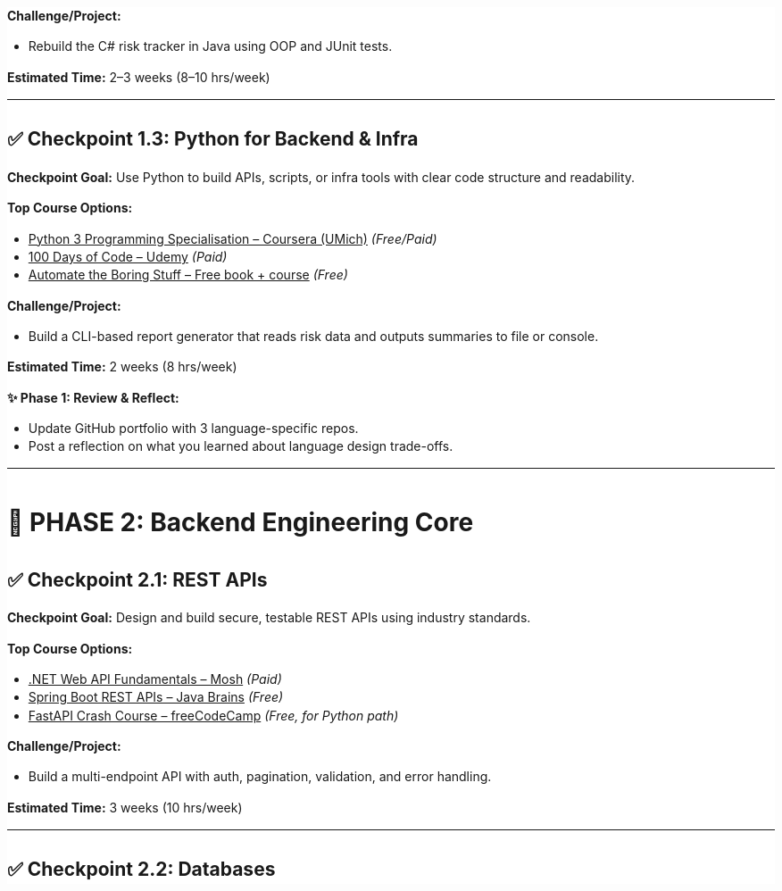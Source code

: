 **Challenge/Project:**

- Rebuild the C# risk tracker in Java using OOP and JUnit tests.

**Estimated Time:** 2–3 weeks (8–10 hrs/week)

---

## ✅ Checkpoint 1.3: Python for Backend & Infra

**Checkpoint Goal:** Use Python to build APIs, scripts, or infra tools with clear code structure and readability.

**Top Course Options:**

- [Python 3 Programming Specialisation – Coursera (UMich)](https://www.coursera.org/specializations/python-3-programming) *(Free/Paid)*
- [100 Days of Code – Udemy](https://www.udemy.com/course/100-days-of-code/) *(Paid)*
- [Automate the Boring Stuff – Free book + course](https://automatetheboringstuff.com/) *(Free)*

**Challenge/Project:**

- Build a CLI-based report generator that reads risk data and outputs summaries to file or console.

**Estimated Time:** 2 weeks (8 hrs/week)

**✨ Phase 1: Review & Reflect:**

- Update GitHub portfolio with 3 language-specific repos.
- Post a reflection on what you learned about language design trade-offs.

---

# 🧱 PHASE 2: Backend Engineering Core

## ✅ Checkpoint 2.1: REST APIs

**Checkpoint Goal:** Design and build secure, testable REST APIs using industry standards.

**Top Course Options:**

- [.NET Web API Fundamentals – Mosh](https://codewithmosh.com/p/aspnet-core-web-api) *(Paid)*
- [Spring Boot REST APIs – Java Brains](https://www.youtube.com/playlist?list=PLqq-6Pq4lTTZSKAFG6aCDVDP86Qx4lNas) *(Free)*
- [FastAPI Crash Course – freeCodeCamp](https://www.youtube.com/watch?v=0sOvCWFmrtA) *(Free, for Python path)*

**Challenge/Project:**

- Build a multi-endpoint API with auth, pagination, validation, and error handling.

**Estimated Time:** 3 weeks (10 hrs/week)

---

## ✅ Checkpoint 2.2: Databases
